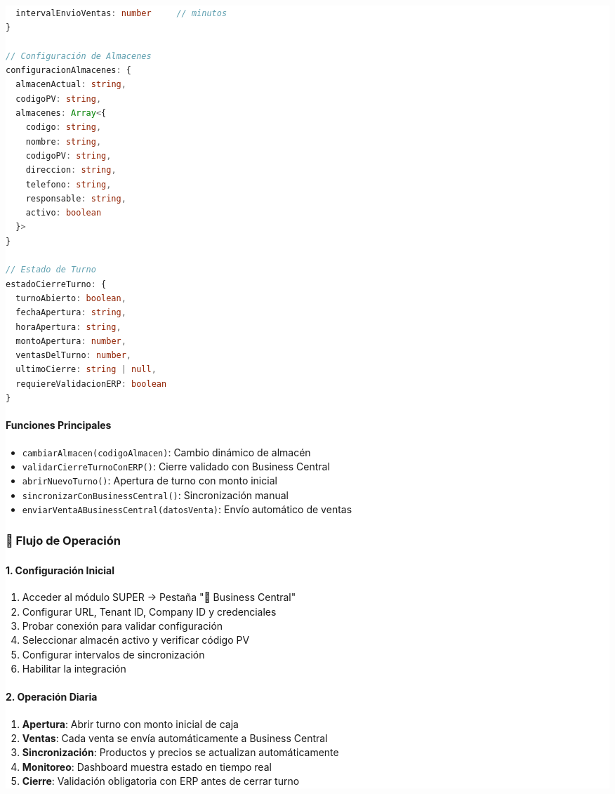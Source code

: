 ```typescript
  intervalEnvioVentas: number     // minutos
}

// Configuración de Almacenes
configuracionAlmacenes: {
  almacenActual: string,
  codigoPV: string,
  almacenes: Array<{
    codigo: string,
    nombre: string,
    codigoPV: string,
    direccion: string,
    telefono: string,
    responsable: string,
    activo: boolean
  }>
}

// Estado de Turno
estadoCierreTurno: {
  turnoAbierto: boolean,
  fechaApertura: string,
  horaApertura: string,
  montoApertura: number,
  ventasDelTurno: number,
  ultimoCierre: string | null,
  requiereValidacionERP: boolean
}
```

#### Funciones Principales
- `cambiarAlmacen(codigoAlmacen)`: Cambio dinámico de almacén
- `validarCierreTurnoConERP()`: Cierre validado con Business Central
- `abrirNuevoTurno()`: Apertura de turno con monto inicial
- `sincronizarConBusinessCentral()`: Sincronización manual
- `enviarVentaABusinessCentral(datosVenta)`: Envío automático de ventas

### 💼 Flujo de Operación

#### 1. **Configuración Inicial**
1. Acceder al módulo SUPER → Pestaña "🏢 Business Central"
2. Configurar URL, Tenant ID, Company ID y credenciales
3. Probar conexión para validar configuración
4. Seleccionar almacén activo y verificar código PV
5. Configurar intervalos de sincronización
6. Habilitar la integración

#### 2. **Operación Diaria**
1. **Apertura**: Abrir turno con monto inicial de caja
2. **Ventas**: Cada venta se envía automáticamente a Business Central
3. **Sincronización**: Productos y precios se actualizan automáticamente
4. **Monitoreo**: Dashboard muestra estado en tiempo real
5. **Cierre**: Validación obligatoria con ERP antes de cerrar turno
